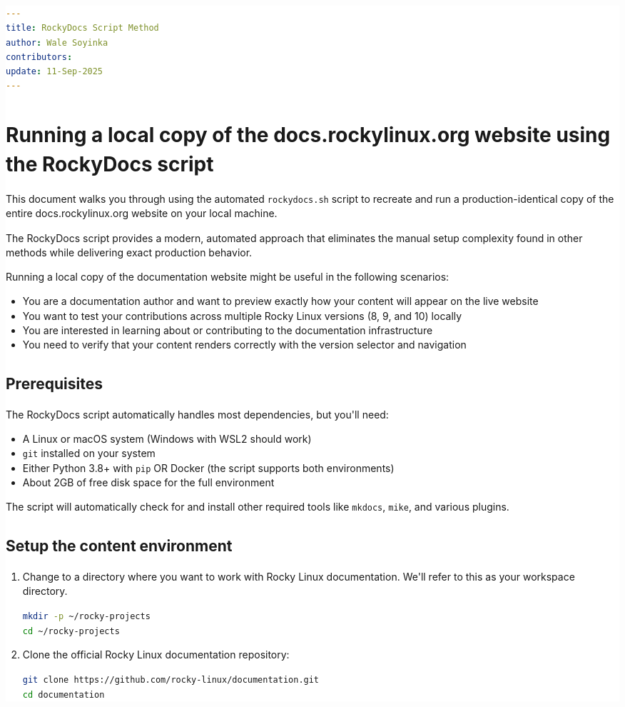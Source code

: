 ```yaml
---
title: RockyDocs Script Method
author: Wale Soyinka
contributors: 
update: 11-Sep-2025
---
```


# Running a local copy of the docs.rockylinux.org website using the RockyDocs script

This document walks you through using the automated `rockydocs.sh` script to recreate and run a production-identical copy of the entire docs.rockylinux.org website on your local machine.

The RockyDocs script provides a modern, automated approach that eliminates the manual setup complexity found in other methods while delivering exact production behavior.

Running a local copy of the documentation website might be useful in the following scenarios:

- You are a documentation author and want to preview exactly how your content will appear on the live website
- You want to test your contributions across multiple Rocky Linux versions (8, 9, and 10) locally
- You are interested in learning about or contributing to the documentation infrastructure
- You need to verify that your content renders correctly with the version selector and navigation

## Prerequisites

The RockyDocs script automatically handles most dependencies, but you'll need:

- A Linux or macOS system (Windows with WSL2 should work)
- `git` installed on your system
- Either Python 3.8+ with `pip` OR Docker (the script supports both environments)
- About 2GB of free disk space for the full environment

The script will automatically check for and install other required tools like `mkdocs`, `mike`, and various plugins.

## Setup the content environment

1. Change to a directory where you want to work with Rocky Linux documentation. We'll refer to this as your workspace directory.

    ```bash
    mkdir -p ~/rocky-projects
    cd ~/rocky-projects
    ```

2. Clone the official Rocky Linux documentation repository:

    ```bash
    git clone https://github.com/rocky-linux/documentation.git
    cd documentation
    ```
